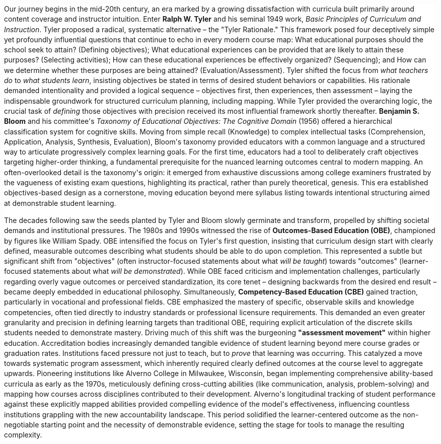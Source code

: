 Our journey begins in the mid-20th century, an era marked by a growing dissatisfaction with curricula built primarily around content coverage and instructor intuition. Enter **Ralph W. Tyler** and his seminal 1949 work, *Basic Principles of Curriculum and Instruction*. Tyler proposed a radical, systematic alternative – the "Tyler Rationale." This framework posed four deceptively simple yet profoundly influential questions that continue to echo in every modern course map: What educational purposes should the school seek to attain? (Defining objectives); What educational experiences can be provided that are likely to attain these purposes? (Selecting activities); How can these educational experiences be effectively organized? (Sequencing); and How can we determine whether these purposes are being attained? (Evaluation/Assessment). Tyler shifted the focus from *what teachers do* to *what students learn*, insisting objectives be stated in terms of desired student behaviors or capabilities. His rationale demanded intentionality and provided a logical sequence – objectives first, then experiences, then assessment – laying the indispensable groundwork for structured curriculum planning, including mapping. While Tyler provided the overarching logic, the crucial task of *defining* those objectives with precision received its most influential framework shortly thereafter. **Benjamin S. Bloom** and his committee's *Taxonomy of Educational Objectives: The Cognitive Domain* (1956) offered a hierarchical classification system for cognitive skills. Moving from simple recall (Knowledge) to complex intellectual tasks (Comprehension, Application, Analysis, Synthesis, Evaluation), Bloom's taxonomy provided educators with a common language and a structured way to articulate progressively complex learning goals. For the first time, educators had a tool to deliberately craft objectives targeting higher-order thinking, a fundamental prerequisite for the nuanced learning outcomes central to modern mapping. An often-overlooked detail is the taxonomy's origin: it emerged from exhaustive discussions among college examiners frustrated by the vagueness of existing exam questions, highlighting its practical, rather than purely theoretical, genesis. This era established objectives-based design as a cornerstone, moving education beyond mere syllabus listing towards intentional structuring aimed at demonstrable student learning.

The decades following saw the seeds planted by Tyler and Bloom slowly germinate and transform, propelled by shifting societal demands and institutional pressures. The 1980s and 1990s witnessed the rise of **Outcomes-Based Education (OBE)**, championed by figures like William Spady. OBE intensified the focus on Tyler's first question, insisting that curriculum design start with clearly defined, measurable outcomes describing what students should be able to do upon completion. This represented a subtle but significant shift from "objectives" (often instructor-focused statements about what *will be taught*) towards "outcomes" (learner-focused statements about what *will be demonstrated*). While OBE faced criticism and implementation challenges, particularly regarding overly vague outcomes or perceived standardization, its core tenet – designing backwards from the desired end result – became deeply embedded in educational philosophy. Simultaneously, **Competency-Based Education (CBE)** gained traction, particularly in vocational and professional fields. CBE emphasized the mastery of specific, observable skills and knowledge competencies, often tied directly to industry standards or professional licensure requirements. This demanded an even greater granularity and precision in defining learning targets than traditional OBE, requiring explicit articulation of the discrete skills students needed to demonstrate mastery. Driving much of this shift was the burgeoning **"assessment movement"** within higher education. Accreditation bodies increasingly demanded tangible evidence of student learning beyond mere course grades or graduation rates. Institutions faced pressure not just to teach, but to *prove* that learning was occurring. This catalyzed a move towards systematic program assessment, which inherently required clearly defined outcomes at the course level to aggregate upwards. Pioneering institutions like Alverno College in Milwaukee, Wisconsin, began implementing comprehensive ability-based curricula as early as the 1970s, meticulously defining cross-cutting abilities (like communication, analysis, problem-solving) and mapping how courses across disciplines contributed to their development. Alverno's longitudinal tracking of student performance against these explicitly mapped abilities provided compelling evidence of the model's effectiveness, influencing countless institutions grappling with the new accountability landscape. This period solidified the learner-centered outcome as the non-negotiable starting point and the necessity of demonstrable evidence, setting the stage for tools to manage the resulting complexity.
